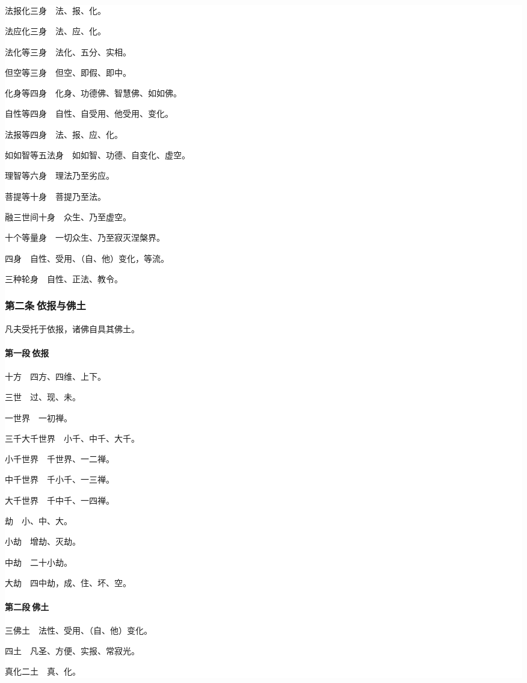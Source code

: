 法报化三身　法、报、化。

法应化三身　法、应、化。

法化等三身　法化、五分、实相。

但空等三身　但空、即假、即中。

化身等四身　化身、功德佛、智慧佛、如如佛。

自性等四身　自性、自受用、他受用、变化。

法报等四身　法、报、应、化。

如如智等五法身　如如智、功德、自变化、虚空。

理智等六身　理法乃至劣应。

菩提等十身　菩提乃至法。

融三世间十身　众生、乃至虚空。

十个等量身　一切众生、乃至寂灭涅槃界。

四身　自性、受用、（自、他）变化，等流。

三种轮身　自性、正法、教令。

### 第二条 依报与佛土

凡夫受托于依报，诸佛自具其佛土。

#### 第一段 依报

十方　四方、四维、上下。

三世　过、现、未。

一世界　一初禅。

三千大千世界　小千、中千、大千。

小千世界　千世界、一二禅。

中千世界　千小千、一三禅。

大千世界　千中千、一四禅。

劫　小、中、大。

小劫　增劫、灭劫。

中劫　二十小劫。

大劫　四中劫，成、住、坏、空。

#### 第二段 佛土

三佛土　法性、受用、（自、他）变化。

四土　凡圣、方便、实报、常寂光。

真化二土　真、化。
